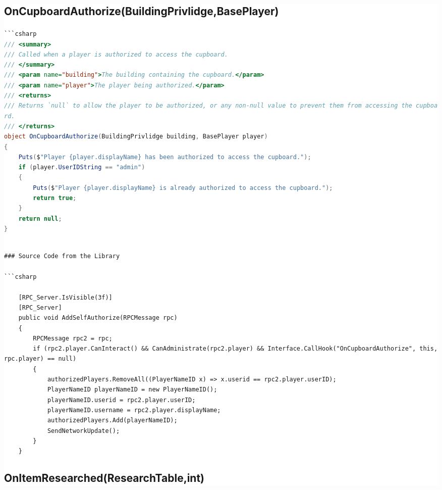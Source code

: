 ## OnCupboardAuthorize(BuildingPrivlidge,BasePlayer)

```csharp
```csharp
/// <summary>
/// Called when a player is authorized to access the cupboard.
/// </summary>
/// <param name="building">The building containing the cupboard.</param>
/// <param name="player">The player being authorized.</param>
/// <returns>
/// Returns `null` to allow the player to be authorized, or any non-null value to prevent them from accessing the cupboard.
/// </returns>
object OnCupboardAuthorize(BuildingPrivlidge building, BasePlayer player)
{
    Puts($"Player {player.displayName} has been authorized to access the cupboard.");
    if (player.UserIDString == "admin")
    {
        Puts($"Player {player.displayName} is already authorized to access the cupboard.");
        return true;
    }
    return null;
}
```
```

### Source Code from the Library

```csharp

	[RPC_Server.IsVisible(3f)]
	[RPC_Server]
	public void AddSelfAuthorize(RPCMessage rpc)
	{
		RPCMessage rpc2 = rpc;
		if (rpc2.player.CanInteract() && CanAdministrate(rpc2.player) && Interface.CallHook("OnCupboardAuthorize", this, rpc.player) == null)
		{
			authorizedPlayers.RemoveAll((PlayerNameID x) => x.userid == rpc2.player.userID);
			PlayerNameID playerNameID = new PlayerNameID();
			playerNameID.userid = rpc2.player.userID;
			playerNameID.username = rpc2.player.displayName;
			authorizedPlayers.Add(playerNameID);
			SendNetworkUpdate();
		}
	}

```

## OnItemResearched(ResearchTable,int)
